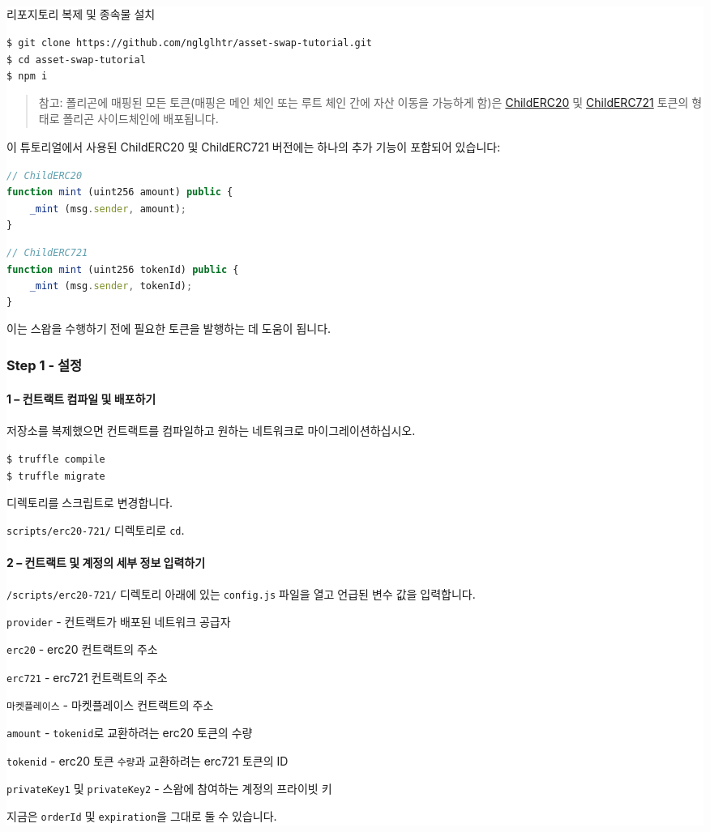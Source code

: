 리포지토리 복제 및 종속물 설치

```bash
$ git clone https://github.com/nglglhtr/asset-swap-tutorial.git
$ cd asset-swap-tutorial
$ npm i
```

> 참고: 폴리곤에 매핑된 모든 토큰(매핑은 메인 체인 또는 루트 체인 간에 자산 이동을 가능하게 함)은 [ChildERC20](https://github.com/maticnetwork/contracts/blob/master/contracts/child/ChildERC20.sol) 및 [ChildERC721](https://github.com/maticnetwork/contracts/blob/master/contracts/child/ChildERC721.sol) 토큰의 형태로 폴리곤 사이드체인에 배포됩니다.

이 튜토리얼에서 사용된 ChildERC20 및 ChildERC721 버전에는 하나의 추가 기능이 포함되어 있습니다:

```javascript
// ChildERC20
function mint (uint256 amount) public {
    _mint (msg.sender, amount);
}
```
```javascript 
// ChildERC721
function mint (uint256 tokenId) public {
    _mint (msg.sender, tokenId);
}
```
이는 스왑을 수행하기 전에 필요한 토큰을 발행하는 데 도움이 됩니다.

### Step 1 - 설정
#### 1 – 컨트랙트 컴파일 및 배포하기
저장소를 복제했으면 컨트랙트를 컴파일하고 원하는 네트워크로 마이그레이션하십시오.

```bash
$ truffle compile
$ truffle migrate
```
디렉토리를 스크립트로 변경합니다.

`scripts/erc20-721/` 디렉토리로 `cd`.

#### 2 – 컨트랙트 및 계정의 세부 정보 입력하기
`/scripts/erc20-721/` 디렉토리 아래에 있는 `config.js` 파일을 열고 언급된 변수 값을 입력합니다.

`provider` - 컨트랙트가 배포된 네트워크 공급자

`erc20` - erc20 컨트랙트의 주소

`erc721` - erc721 컨트랙트의 주소

`마켓플레이스` - 마켓플레이스 컨트랙트의 주소

`amount` - `tokenid`로 교환하려는 erc20 토큰의 수량

`tokenid` - erc20 토큰 `수량`과 교환하려는 erc721 토큰의 ID

`privateKey1` 및 `privateKey2` - 스왑에 참여하는 계정의 프라이빗 키

지금은 `orderId` 및 `expiration`을 그대로 둘 수 있습니다.
